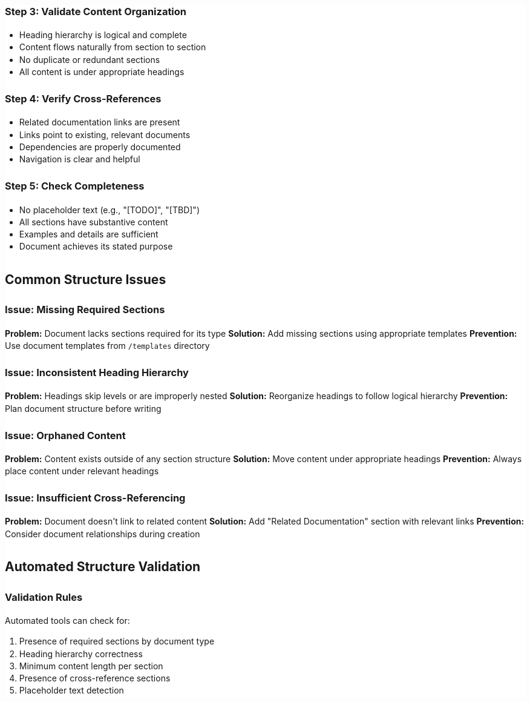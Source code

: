 ### Step 3: Validate Content Organization
- Heading hierarchy is logical and complete
- Content flows naturally from section to section
- No duplicate or redundant sections
- All content is under appropriate headings

### Step 4: Verify Cross-References
- Related documentation links are present
- Links point to existing, relevant documents
- Dependencies are properly documented
- Navigation is clear and helpful

### Step 5: Check Completeness
- No placeholder text (e.g., "[TODO]", "[TBD]")
- All sections have substantive content
- Examples and details are sufficient
- Document achieves its stated purpose

## Common Structure Issues

### Issue: Missing Required Sections
**Problem:** Document lacks sections required for its type
**Solution:** Add missing sections using appropriate templates
**Prevention:** Use document templates from `/templates` directory

### Issue: Inconsistent Heading Hierarchy
**Problem:** Headings skip levels or are improperly nested
**Solution:** Reorganize headings to follow logical hierarchy
**Prevention:** Plan document structure before writing

### Issue: Orphaned Content
**Problem:** Content exists outside of any section structure
**Solution:** Move content under appropriate headings
**Prevention:** Always place content under relevant headings

### Issue: Insufficient Cross-Referencing
**Problem:** Document doesn't link to related content
**Solution:** Add "Related Documentation" section with relevant links
**Prevention:** Consider document relationships during creation

## Automated Structure Validation

### Validation Rules
Automated tools can check for:
1. Presence of required sections by document type
2. Heading hierarchy correctness
3. Minimum content length per section
4. Presence of cross-reference sections
5. Placeholder text detection
